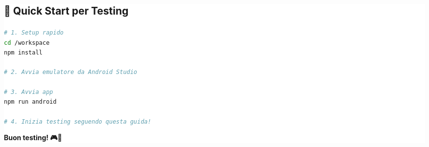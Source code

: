 
## 🚀 Quick Start per Testing

```bash
# 1. Setup rapido
cd /workspace
npm install

# 2. Avvia emulatore da Android Studio

# 3. Avvia app
npm run android

# 4. Inizia testing seguendo questa guida!
```

**Buon testing! 🎮📱**